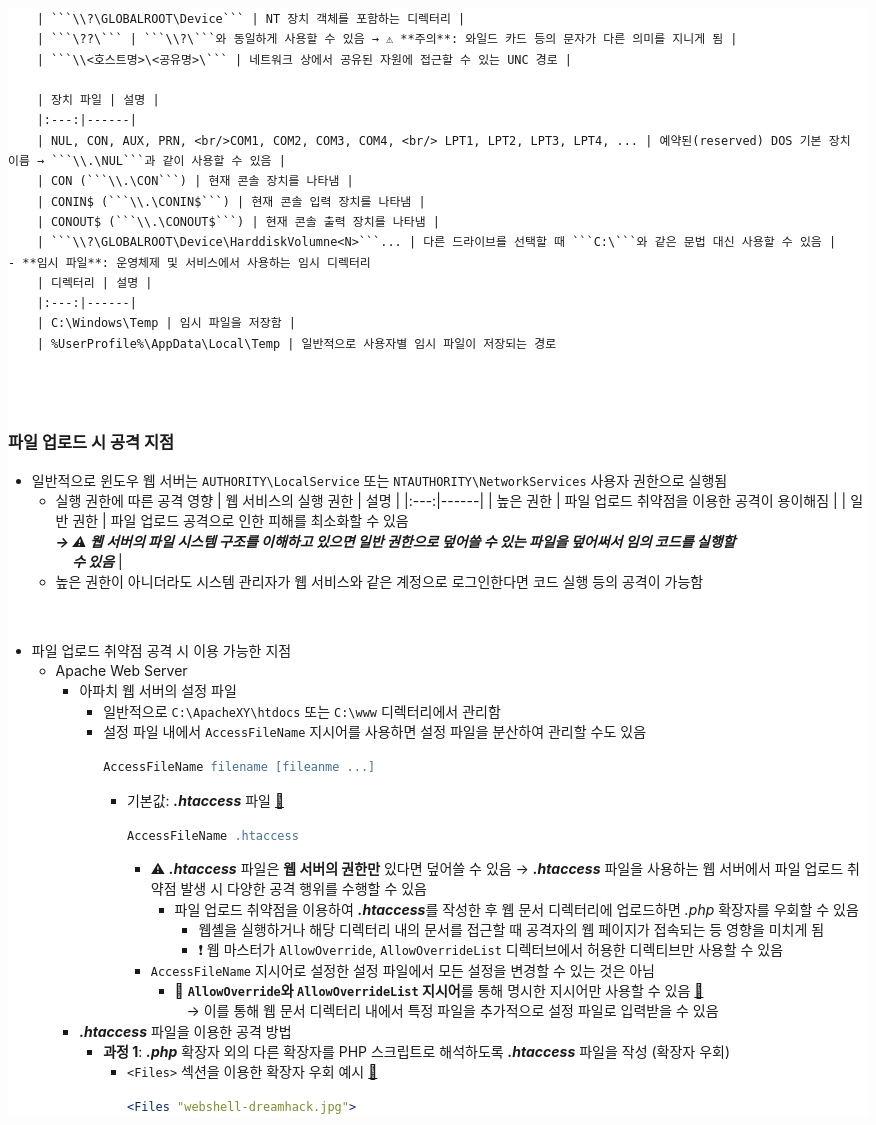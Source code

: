         | ```\\?\GLOBALROOT\Device``` | NT 장치 객체를 포함하는 디렉터리 |
        | ```\??\``` | ```\\?\```와 동일하게 사용할 수 있음 → ⚠️ **주의**: 와일드 카드 등의 문자가 다른 의미를 지니게 됨 |
        | ```\\<호스트명>\<공유명>\``` | 네트워크 상에서 공유된 자원에 접근할 수 있는 UNC 경로 |

        | 장치 파일 | 설명 |
        |:---:|------|
        | NUL, CON, AUX, PRN, <br/>COM1, COM2, COM3, COM4, <br/> LPT1, LPT2, LPT3, LPT4, ... | 예약된(reserved) DOS 기본 장치 이름 → ```\\.\NUL```과 같이 사용할 수 있음 |
        | CON (```\\.\CON```) | 현재 콘솔 장치를 나타냄 |
        | CONIN$ (```\\.\CONIN$```) | 현재 콘솔 입력 장치를 나타냄 |
        | CONOUT$ (```\\.\CONOUT$```) | 현재 콘솔 출력 장치를 나타냄 |
        | ```\\?\GLOBALROOT\Device\HarddiskVolumne<N>```... | 다른 드라이브를 선택할 때 ```C:\```와 같은 문법 대신 사용할 수 있음 |
    - **임시 파일**: 운영체제 및 서비스에서 사용하는 임시 디렉터리
        | 디렉터리 | 설명 |
        |:---:|------|
        | C:\Windows\Temp | 임시 파일을 저장함 |
        | %UserProfile%\AppData\Local\Temp | 일반적으로 사용자별 임시 파일이 저장되는 경로

<br/><br/>

### 파일 업로드 시 공격 지점
* 일반적으로 윈도우 웹 서버는 ```AUTHORITY\LocalService``` 또는 ```NTAUTHORITY\NetworkServices``` 사용자 권한으로 실행됨
    - 실행 권한에 따른 공격 영향
        | 웹 서비스의 실행 권한 | 설명 |
        |:---:|------|
        | 높은 권한 | 파일 업로드 취약점을 이용한 공격이 용이해짐 |
        | 일반 권한 | 파일 업로드 공격으로 인한 피해를 최소화할 수 있음 <br/> ***→ ⚠️ 웹 서버의 파일 시스템 구조를 이해하고 있으면 일반 권한으로 덮어쓸 수 있는 파일을 덮어써서 임의 코드를 실행할<br/> &nbsp;&nbsp;&nbsp;&nbsp; 수 있음*** |
    - 높은 권한이 아니더라도 시스템 관리자가 웹 서비스와 같은 계정으로 로그인한다면 코드 실행 등의 공격이 가능함

<br/>

* 파일 업로드 취약점 공격 시 이용 가능한 지점
    - Apache Web Server
        + 아파치 웹 서버의 설정 파일
            - 일반적으로 ```C:\ApacheXY\htdocs``` 또는 ```C:\www``` 디렉터리에서 관리함
            - 설정 파일 내에서 ```AccessFileName``` 지시어를 사용하면 설정 파일을 분산하여 관리할 수도 있음
                ```Apache
                AccessFileName filename [fileanme ...]
                ```
                + 기본값: ***.htaccess*** 파일 [🔗](https://httpd.apache.org/docs/2.4/en/howto/htaccess.html)
                    ```Apache
                    AccessFileName .htaccess
                    ```
                    - ⚠️ ***.htaccess*** 파일은 **웹 서버의 권한만** 있다면 덮어쓸 수 있음 → ***.htaccess*** 파일을 사용하는 웹 서버에서 파일 업로드 취약점 발생 시 다양한 공격 행위를 수행할 수 있음
                        + 파일 업로드 취약점을 이용하여 ***.htaccess***를 작성한 후 웹 문서 디렉터리에 업로드하면 *.php* 확장자를 우회할 수 있음
                            - 웹셸을 실행하거나 해당 디렉터리 내의 문서를 접근할 때 공격자의 웹 페이지가 접속되는 등 영향을 미치게 됨
                            - ❗️ 웹 마스터가 ```AllowOverride```, ```AllowOverrideList``` 디렉터브에서 허용한 디렉티브만 사용할 수 있음
                    - ```AccessFileName``` 지시어로 설정한 설정 파일에서 모든 설정을 변경할 수 있는 것은 아님
                        + 📌 **```AllowOverride```와 ```AllowOverrideList``` 지시어**를 통해 명시한 지시어만 사용할 수 있음 [🔗](https://httpd.apache.org/docs/2.4/ko/mod/core.html#allowoverride) <br/> &nbsp;&nbsp; → 이를 통해 웹 문서 디렉터리 내에서 특정 파일을 추가적으로 설정 파일로 입력받을 수 있음
        + ***.htaccess*** 파일을 이용한 공격 방법
            - **과정 1**: ***.php*** 확장자 외의 다른 확장자를 PHP 스크립트로 해석하도록 ***.htaccess*** 파일을 작성 (확장자 우회)
                + ```<Files>``` 섹션을 이용한 확장자 우회 예시 [🔗](https://httpd.apache.org/docs/2.4/mod/core.html#files)
                    ```Apache
                    <Files "webshell-dreamhack.jpg">